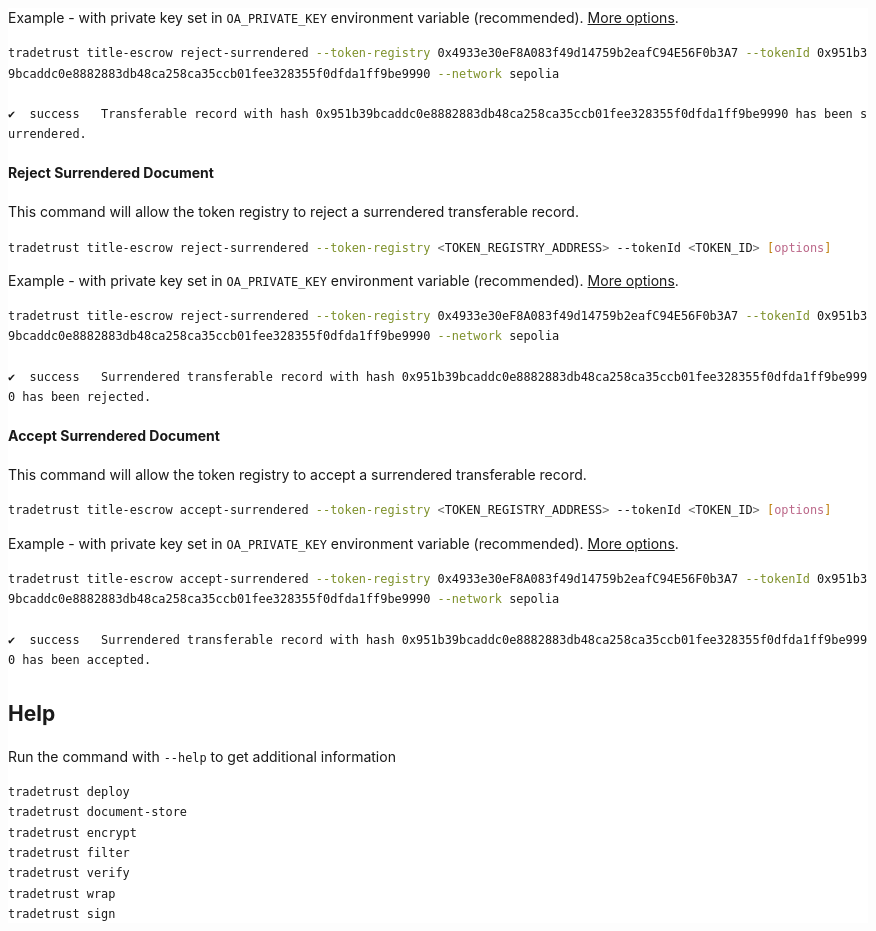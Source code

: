 Example - with private key set in `OA_PRIVATE_KEY` environment variable (recommended). [More options](#providing-the-wallet).

```bash
tradetrust title-escrow reject-surrendered --token-registry 0x4933e30eF8A083f49d14759b2eafC94E56F0b3A7 --tokenId 0x951b39bcaddc0e8882883db48ca258ca35ccb01fee328355f0dfda1ff9be9990 --network sepolia

✔  success   Transferable record with hash 0x951b39bcaddc0e8882883db48ca258ca35ccb01fee328355f0dfda1ff9be9990 has been surrendered.
```

#### Reject Surrendered Document

This command will allow the token registry to reject a surrendered transferable record.

```bash
tradetrust title-escrow reject-surrendered --token-registry <TOKEN_REGISTRY_ADDRESS> --tokenId <TOKEN_ID> [options]
```

Example - with private key set in `OA_PRIVATE_KEY` environment variable (recommended). [More options](#providing-the-wallet).

```bash
tradetrust title-escrow reject-surrendered --token-registry 0x4933e30eF8A083f49d14759b2eafC94E56F0b3A7 --tokenId 0x951b39bcaddc0e8882883db48ca258ca35ccb01fee328355f0dfda1ff9be9990 --network sepolia

✔  success   Surrendered transferable record with hash 0x951b39bcaddc0e8882883db48ca258ca35ccb01fee328355f0dfda1ff9be9990 has been rejected.
```

#### Accept Surrendered Document

This command will allow the token registry to accept a surrendered transferable record.

```bash
tradetrust title-escrow accept-surrendered --token-registry <TOKEN_REGISTRY_ADDRESS> --tokenId <TOKEN_ID> [options]
```

Example - with private key set in `OA_PRIVATE_KEY` environment variable (recommended). [More options](#providing-the-wallet).

```bash
tradetrust title-escrow accept-surrendered --token-registry 0x4933e30eF8A083f49d14759b2eafC94E56F0b3A7 --tokenId 0x951b39bcaddc0e8882883db48ca258ca35ccb01fee328355f0dfda1ff9be9990 --network sepolia

✔  success   Surrendered transferable record with hash 0x951b39bcaddc0e8882883db48ca258ca35ccb01fee328355f0dfda1ff9be9990 has been accepted.

```

## Help

Run the command with `--help` to get additional information

```
tradetrust deploy
tradetrust document-store
tradetrust encrypt
tradetrust filter
tradetrust verify
tradetrust wrap
tradetrust sign
```
